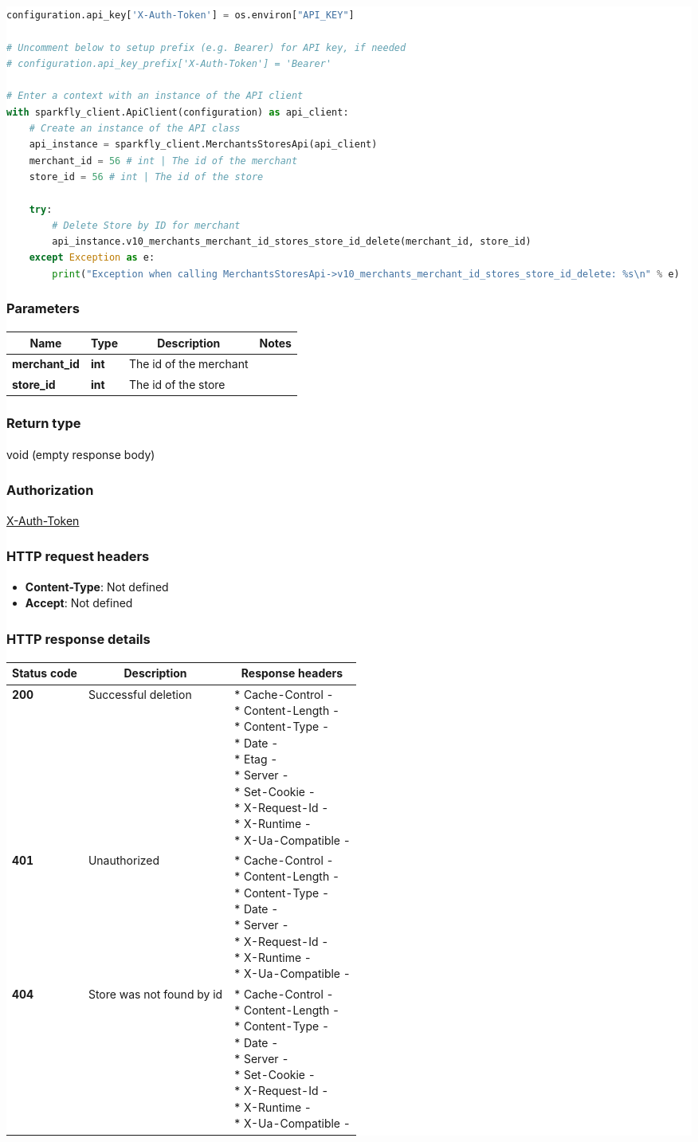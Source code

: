 ```python
configuration.api_key['X-Auth-Token'] = os.environ["API_KEY"]

# Uncomment below to setup prefix (e.g. Bearer) for API key, if needed
# configuration.api_key_prefix['X-Auth-Token'] = 'Bearer'

# Enter a context with an instance of the API client
with sparkfly_client.ApiClient(configuration) as api_client:
    # Create an instance of the API class
    api_instance = sparkfly_client.MerchantsStoresApi(api_client)
    merchant_id = 56 # int | The id of the merchant
    store_id = 56 # int | The id of the store

    try:
        # Delete Store by ID for merchant
        api_instance.v10_merchants_merchant_id_stores_store_id_delete(merchant_id, store_id)
    except Exception as e:
        print("Exception when calling MerchantsStoresApi->v10_merchants_merchant_id_stores_store_id_delete: %s\n" % e)
```



### Parameters

Name | Type | Description  | Notes
------------- | ------------- | ------------- | -------------
 **merchant_id** | **int**| The id of the merchant | 
 **store_id** | **int**| The id of the store | 

### Return type

void (empty response body)

### Authorization

[X-Auth-Token](../README.md#X-Auth-Token)

### HTTP request headers

 - **Content-Type**: Not defined
 - **Accept**: Not defined

### HTTP response details
| Status code | Description | Response headers |
|-------------|-------------|------------------|
**200** | Successful deletion |  * Cache-Control -  <br>  * Content-Length -  <br>  * Content-Type -  <br>  * Date -  <br>  * Etag -  <br>  * Server -  <br>  * Set-Cookie -  <br>  * X-Request-Id -  <br>  * X-Runtime -  <br>  * X-Ua-Compatible -  <br>  |
**401** | Unauthorized |  * Cache-Control -  <br>  * Content-Length -  <br>  * Content-Type -  <br>  * Date -  <br>  * Server -  <br>  * X-Request-Id -  <br>  * X-Runtime -  <br>  * X-Ua-Compatible -  <br>  |
**404** | Store was not found by id |  * Cache-Control -  <br>  * Content-Length -  <br>  * Content-Type -  <br>  * Date -  <br>  * Server -  <br>  * Set-Cookie -  <br>  * X-Request-Id -  <br>  * X-Runtime -  <br>  * X-Ua-Compatible -  <br>  |
